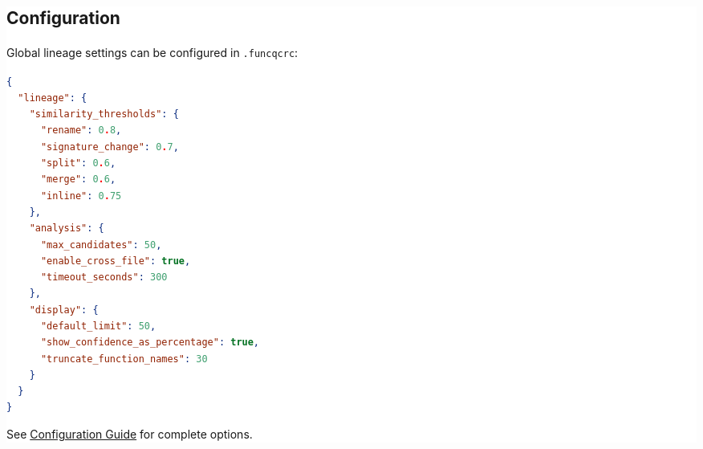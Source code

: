 
## Configuration

Global lineage settings can be configured in `.funcqcrc`:

```json
{
  "lineage": {
    "similarity_thresholds": {
      "rename": 0.8,
      "signature_change": 0.7,
      "split": 0.6,
      "merge": 0.6,
      "inline": 0.75
    },
    "analysis": {
      "max_candidates": 50,
      "enable_cross_file": true,
      "timeout_seconds": 300
    },
    "display": {
      "default_limit": 50,
      "show_confidence_as_percentage": true,
      "truncate_function_names": 30
    }
  }
}
```

See [Configuration Guide](./configuration.md) for complete options.